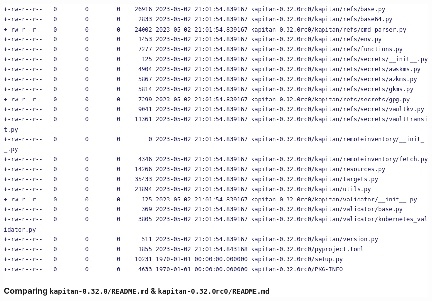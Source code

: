 ```diff
+-rw-r--r--   0        0        0    26916 2023-05-02 21:01:54.839167 kapitan-0.32.0rc0/kapitan/refs/base.py
+-rw-r--r--   0        0        0     2833 2023-05-02 21:01:54.839167 kapitan-0.32.0rc0/kapitan/refs/base64.py
+-rw-r--r--   0        0        0    24002 2023-05-02 21:01:54.839167 kapitan-0.32.0rc0/kapitan/refs/cmd_parser.py
+-rw-r--r--   0        0        0     1453 2023-05-02 21:01:54.839167 kapitan-0.32.0rc0/kapitan/refs/env.py
+-rw-r--r--   0        0        0     7277 2023-05-02 21:01:54.839167 kapitan-0.32.0rc0/kapitan/refs/functions.py
+-rw-r--r--   0        0        0      125 2023-05-02 21:01:54.839167 kapitan-0.32.0rc0/kapitan/refs/secrets/__init__.py
+-rw-r--r--   0        0        0     4904 2023-05-02 21:01:54.839167 kapitan-0.32.0rc0/kapitan/refs/secrets/awskms.py
+-rw-r--r--   0        0        0     5867 2023-05-02 21:01:54.839167 kapitan-0.32.0rc0/kapitan/refs/secrets/azkms.py
+-rw-r--r--   0        0        0     5814 2023-05-02 21:01:54.839167 kapitan-0.32.0rc0/kapitan/refs/secrets/gkms.py
+-rw-r--r--   0        0        0     7299 2023-05-02 21:01:54.839167 kapitan-0.32.0rc0/kapitan/refs/secrets/gpg.py
+-rw-r--r--   0        0        0     9041 2023-05-02 21:01:54.839167 kapitan-0.32.0rc0/kapitan/refs/secrets/vaultkv.py
+-rw-r--r--   0        0        0    11361 2023-05-02 21:01:54.839167 kapitan-0.32.0rc0/kapitan/refs/secrets/vaulttransit.py
+-rw-r--r--   0        0        0        0 2023-05-02 21:01:54.839167 kapitan-0.32.0rc0/kapitan/remoteinventory/__init__.py
+-rw-r--r--   0        0        0     4346 2023-05-02 21:01:54.839167 kapitan-0.32.0rc0/kapitan/remoteinventory/fetch.py
+-rw-r--r--   0        0        0    14266 2023-05-02 21:01:54.839167 kapitan-0.32.0rc0/kapitan/resources.py
+-rw-r--r--   0        0        0    35433 2023-05-02 21:01:54.839167 kapitan-0.32.0rc0/kapitan/targets.py
+-rw-r--r--   0        0        0    21894 2023-05-02 21:01:54.839167 kapitan-0.32.0rc0/kapitan/utils.py
+-rw-r--r--   0        0        0      125 2023-05-02 21:01:54.839167 kapitan-0.32.0rc0/kapitan/validator/__init__.py
+-rw-r--r--   0        0        0      369 2023-05-02 21:01:54.839167 kapitan-0.32.0rc0/kapitan/validator/base.py
+-rw-r--r--   0        0        0     3805 2023-05-02 21:01:54.839167 kapitan-0.32.0rc0/kapitan/validator/kubernetes_validator.py
+-rw-r--r--   0        0        0      511 2023-05-02 21:01:54.839167 kapitan-0.32.0rc0/kapitan/version.py
+-rw-r--r--   0        0        0     1855 2023-05-02 21:01:54.843168 kapitan-0.32.0rc0/pyproject.toml
+-rw-r--r--   0        0        0    10231 1970-01-01 00:00:00.000000 kapitan-0.32.0rc0/setup.py
+-rw-r--r--   0        0        0     4633 1970-01-01 00:00:00.000000 kapitan-0.32.0rc0/PKG-INFO
```

### Comparing `kapitan-0.32.0/README.md` & `kapitan-0.32.0rc0/README.md`
